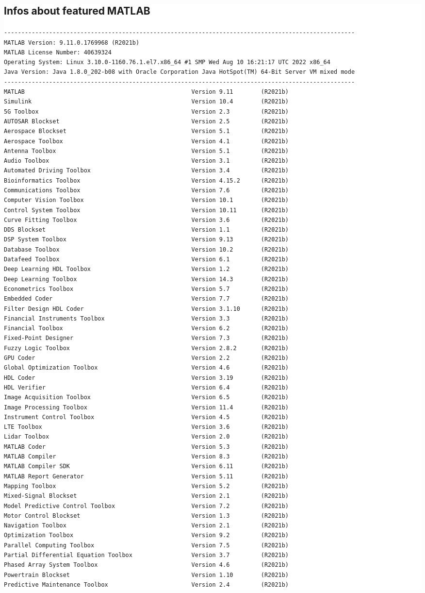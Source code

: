 ## Infos about featured MATLAB

```
-----------------------------------------------------------------------------------------------------
MATLAB Version: 9.11.0.1769968 (R2021b)
MATLAB License Number: 40639324
Operating System: Linux 3.10.0-1160.76.1.el7.x86_64 #1 SMP Wed Aug 10 16:21:17 UTC 2022 x86_64
Java Version: Java 1.8.0_202-b08 with Oracle Corporation Java HotSpot(TM) 64-Bit Server VM mixed mode
-----------------------------------------------------------------------------------------------------
MATLAB                                                Version 9.11        (R2021b)
Simulink                                              Version 10.4        (R2021b)
5G Toolbox                                            Version 2.3         (R2021b)
AUTOSAR Blockset                                      Version 2.5         (R2021b)
Aerospace Blockset                                    Version 5.1         (R2021b)
Aerospace Toolbox                                     Version 4.1         (R2021b)
Antenna Toolbox                                       Version 5.1         (R2021b)
Audio Toolbox                                         Version 3.1         (R2021b)
Automated Driving Toolbox                             Version 3.4         (R2021b)
Bioinformatics Toolbox                                Version 4.15.2      (R2021b)
Communications Toolbox                                Version 7.6         (R2021b)
Computer Vision Toolbox                               Version 10.1        (R2021b)
Control System Toolbox                                Version 10.11       (R2021b)
Curve Fitting Toolbox                                 Version 3.6         (R2021b)
DDS Blockset                                          Version 1.1         (R2021b)
DSP System Toolbox                                    Version 9.13        (R2021b)
Database Toolbox                                      Version 10.2        (R2021b)
Datafeed Toolbox                                      Version 6.1         (R2021b)
Deep Learning HDL Toolbox                             Version 1.2         (R2021b)
Deep Learning Toolbox                                 Version 14.3        (R2021b)
Econometrics Toolbox                                  Version 5.7         (R2021b)
Embedded Coder                                        Version 7.7         (R2021b)
Filter Design HDL Coder                               Version 3.1.10      (R2021b)
Financial Instruments Toolbox                         Version 3.3         (R2021b)
Financial Toolbox                                     Version 6.2         (R2021b)
Fixed-Point Designer                                  Version 7.3         (R2021b)
Fuzzy Logic Toolbox                                   Version 2.8.2       (R2021b)
GPU Coder                                             Version 2.2         (R2021b)
Global Optimization Toolbox                           Version 4.6         (R2021b)
HDL Coder                                             Version 3.19        (R2021b)
HDL Verifier                                          Version 6.4         (R2021b)
Image Acquisition Toolbox                             Version 6.5         (R2021b)
Image Processing Toolbox                              Version 11.4        (R2021b)
Instrument Control Toolbox                            Version 4.5         (R2021b)
LTE Toolbox                                           Version 3.6         (R2021b)
Lidar Toolbox                                         Version 2.0         (R2021b)
MATLAB Coder                                          Version 5.3         (R2021b)
MATLAB Compiler                                       Version 8.3         (R2021b)
MATLAB Compiler SDK                                   Version 6.11        (R2021b)
MATLAB Report Generator                               Version 5.11        (R2021b)
Mapping Toolbox                                       Version 5.2         (R2021b)
Mixed-Signal Blockset                                 Version 2.1         (R2021b)
Model Predictive Control Toolbox                      Version 7.2         (R2021b)
Motor Control Blockset                                Version 1.3         (R2021b)
Navigation Toolbox                                    Version 2.1         (R2021b)
Optimization Toolbox                                  Version 9.2         (R2021b)
Parallel Computing Toolbox                            Version 7.5         (R2021b)
Partial Differential Equation Toolbox                 Version 3.7         (R2021b)
Phased Array System Toolbox                           Version 4.6         (R2021b)
Powertrain Blockset                                   Version 1.10        (R2021b)
Predictive Maintenance Toolbox                        Version 2.4         (R2021b)
```